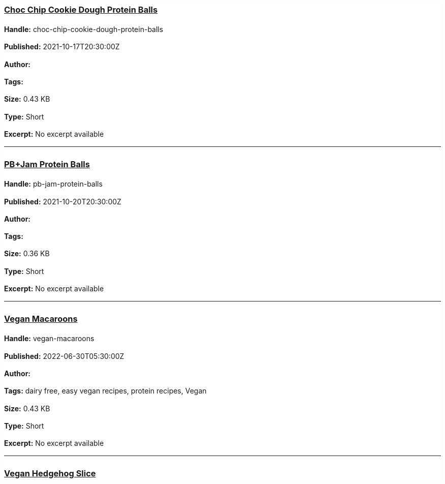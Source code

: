 ### [Choc Chip Cookie Dough Protein Balls](./short-articles-combined.md#choc-chip-cookie-dough-protein-balls)

**Handle:** choc-chip-cookie-dough-protein-balls

**Published:** 2021-10-17T20:30:00Z

**Author:**  

**Tags:** 

**Size:** 0.43 KB

**Type:** Short

**Excerpt:** No excerpt available

---

### [PB+Jam Protein Balls](./short-articles-combined.md#pb-jam-protein-balls)

**Handle:** pb-jam-protein-balls

**Published:** 2021-10-20T20:30:00Z

**Author:**  

**Tags:** 

**Size:** 0.36 KB

**Type:** Short

**Excerpt:** No excerpt available

---

### [Vegan Macaroons](./short-articles-combined.md#vegan-macaroons)

**Handle:** vegan-macaroons

**Published:** 2022-06-30T05:30:00Z

**Author:**  

**Tags:** dairy free, easy vegan recipes, protein recipes, Vegan

**Size:** 0.43 KB

**Type:** Short

**Excerpt:** No excerpt available

---

### [Vegan Hedgehog Slice](./short-articles-combined.md#vegan-hedgehog-slice)
